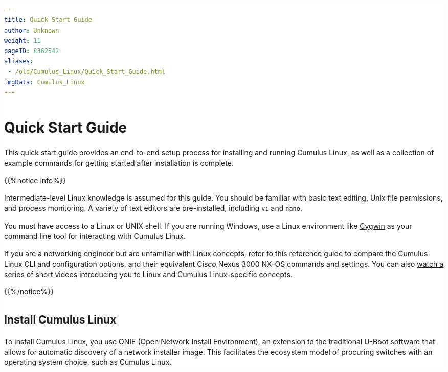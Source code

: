 ```yaml
---
title: Quick Start Guide
author: Unknown
weight: 11
pageID: 8362542
aliases:
 - /old/Cumulus_Linux/Quick_Start_Guide.html
imgData: Cumulus_Linux
---
```

# Quick Start Guide

This quick start guide provides an end-to-end setup process for
installing and running Cumulus Linux, as well as a collection of example
commands for getting started after installation is complete.

{{%notice info%}}

Intermediate-level Linux knowledge is assumed for this guide. You should
be familiar with basic text editing, Unix file permissions, and process
monitoring. A variety of text editors are pre-installed, including `vi`
and `nano`.

You must have access to a Linux or UNIX shell. If you are running
Windows, use a Linux environment like [Cygwin](http://www.cygwin.com/)
as your command line tool for interacting with Cumulus Linux.

<div class="confbox admonition admonition-tip">

<span class="admonition-icon confluence-information-macro-icon"></span>

<div class="admonition-body">

If you are a networking engineer but are unfamiliar with Linux concepts,
refer to [this reference
guide](https://support.cumulusnetworks.com/hc/en-us/articles/201787636)
to compare the Cumulus Linux CLI and configuration options, and their
equivalent Cisco Nexus 3000 NX-OS commands and settings. You can also
[watch a series of short
videos](http://cumulusnetworks.com/technical-videos/) introducing you to
Linux and Cumulus Linux-specific concepts.

</div>

</div>

{{%/notice%}}

## Install Cumulus Linux

To install Cumulus Linux, you use
[ONIE](https://opencomputeproject.github.io/onie) (Open Network Install
Environment), an extension to the traditional U-Boot software that
allows for automatic discovery of a network installer image. This
facilitates the ecosystem model of procuring switches with an operating
system choice, such as Cumulus Linux.
